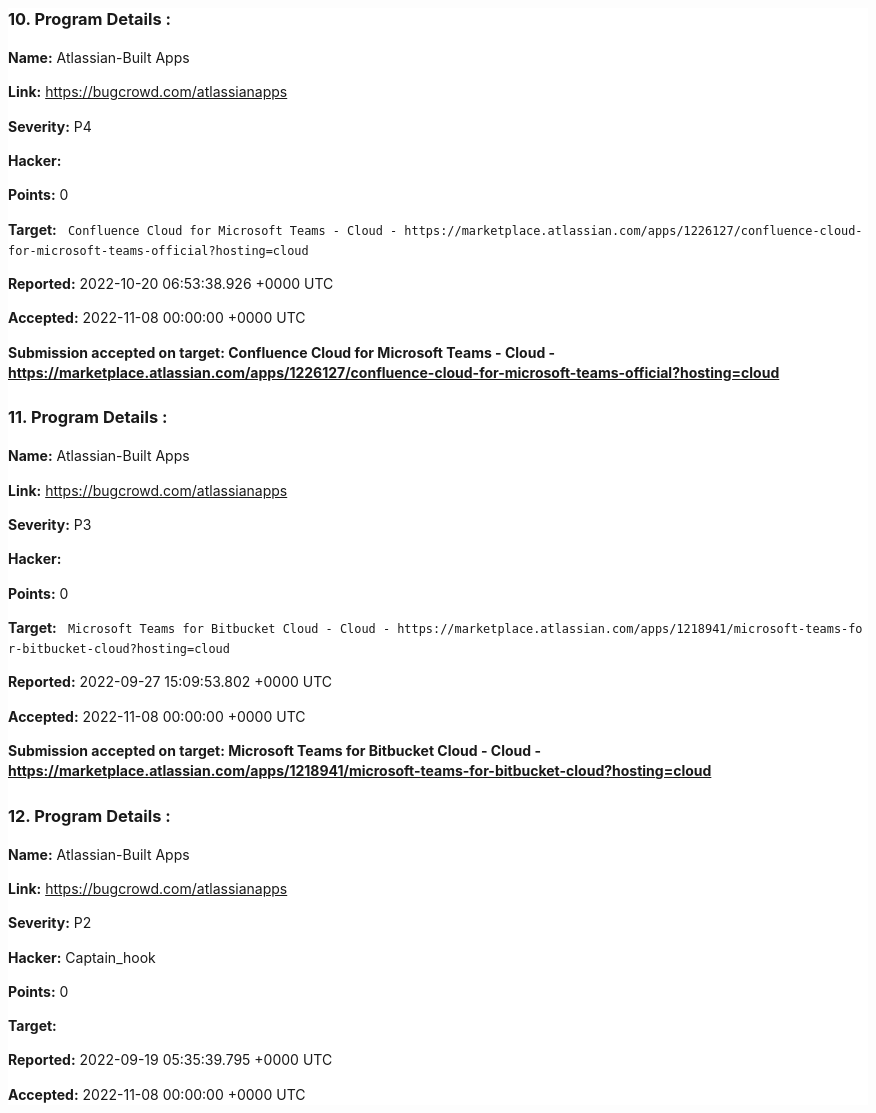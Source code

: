 ### 10. Program Details : 

**Name:** Atlassian-Built Apps 

 **Link:** <https://bugcrowd.com/atlassianapps> 

 **Severity:** P4 

 **Hacker:**  

 **Points:** 0 

 **Target:** ` Confluence Cloud for Microsoft Teams - Cloud - https://marketplace.atlassian.com/apps/1226127/confluence-cloud-for-microsoft-teams-official?hosting=cloud` 

 **Reported:** 2022-10-20 06:53:38.926 +0000 UTC 

 **Accepted:** 2022-11-08 00:00:00 +0000 UTC 

 **Submission accepted on target: Confluence Cloud for Microsoft Teams - Cloud - https://marketplace.atlassian.com/apps/1226127/confluence-cloud-for-microsoft-teams-official?hosting=cloud** 

### 11. Program Details : 

**Name:** Atlassian-Built Apps 

 **Link:** <https://bugcrowd.com/atlassianapps> 

 **Severity:** P3 

 **Hacker:**  

 **Points:** 0 

 **Target:** ` Microsoft Teams for Bitbucket Cloud - Cloud - https://marketplace.atlassian.com/apps/1218941/microsoft-teams-for-bitbucket-cloud?hosting=cloud` 

 **Reported:** 2022-09-27 15:09:53.802 +0000 UTC 

 **Accepted:** 2022-11-08 00:00:00 +0000 UTC 

 **Submission accepted on target: Microsoft Teams for Bitbucket Cloud - Cloud - https://marketplace.atlassian.com/apps/1218941/microsoft-teams-for-bitbucket-cloud?hosting=cloud** 

### 12. Program Details : 

**Name:** Atlassian-Built Apps 

 **Link:** <https://bugcrowd.com/atlassianapps> 

 **Severity:** P2 

 **Hacker:** Captain_hook 

 **Points:** 0 

 **Target:** ` ` 

 **Reported:** 2022-09-19 05:35:39.795 +0000 UTC 

 **Accepted:** 2022-11-08 00:00:00 +0000 UTC 
